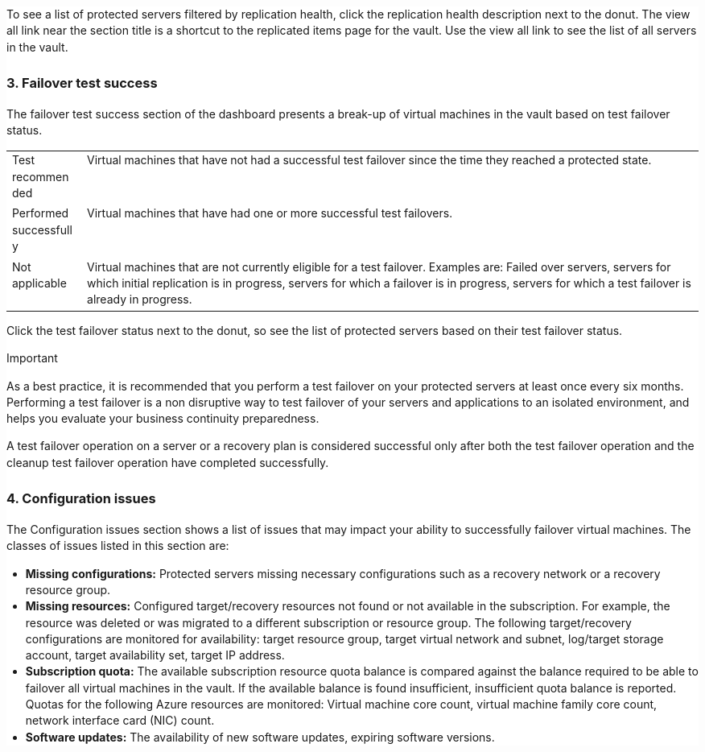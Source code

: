 To see a list of protected servers filtered by replication health, click the replication health description next to the donut. The view all link near the section title is a shortcut to the replicated items page for the vault. Use the view all link to see the list of all servers in the vault.

### 3. Failover test success

The failover test success section of the dashboard presents a break-up of virtual machines in the vault based on test failover status. 

<table>
<tr>
    <td>Test recommended</td>
    <td>Virtual machines that have not had a successful test failover since the time they reached a protected state.</td>
</tr>
<tr>
    <td>Performed successfully</td>
    <td>Virtual machines that have had one or more successful test failovers.</td>
</tr>
<tr>
    <td>Not applicable</td>
    <td>Virtual machines that are not currently eligible for a test failover. Examples are: Failed over servers, servers for which initial replication is in progress, servers for which a failover is in progress, servers for which a test failover is already in progress.</td>
</tr>
</table>

Click the test failover status next to the donut, so see the list of protected servers based on their test failover status.
 
> [!IMPORTANT]
> As a best practice, it is recommended that you perform a test failover on your protected servers at least once every six months. Performing a test failover is a non disruptive way to test failover of your servers and applications to an isolated environment, and helps you evaluate your business continuity preparedness.

 A test failover operation on a server or a recovery plan is considered successful only after both the test failover operation and the cleanup test failover operation have completed successfully.

### 4. Configuration issues

The Configuration issues section shows a list of issues that may impact your ability to successfully failover virtual machines. The classes of issues listed in this section are:
 - **Missing configurations:** Protected servers missing necessary configurations such as a recovery network or a recovery resource group.
 - **Missing resources:** Configured target/recovery resources not found or not available in the subscription. For example, the resource was deleted or was migrated to a different subscription or resource group. The following target/recovery configurations are monitored for availability: target resource group, target virtual network and subnet, log/target storage account, target availability set, target IP address.
 - **Subscription quota:** The available subscription resource quota balance is compared against the balance required to be able to failover all virtual machines in the vault. If the available balance is found insufficient, insufficient quota balance is reported. Quotas for the following Azure resources are monitored: Virtual machine core count, virtual machine family core count, network interface card (NIC) count.
 - **Software updates:** The availability of new software updates, expiring software versions.
